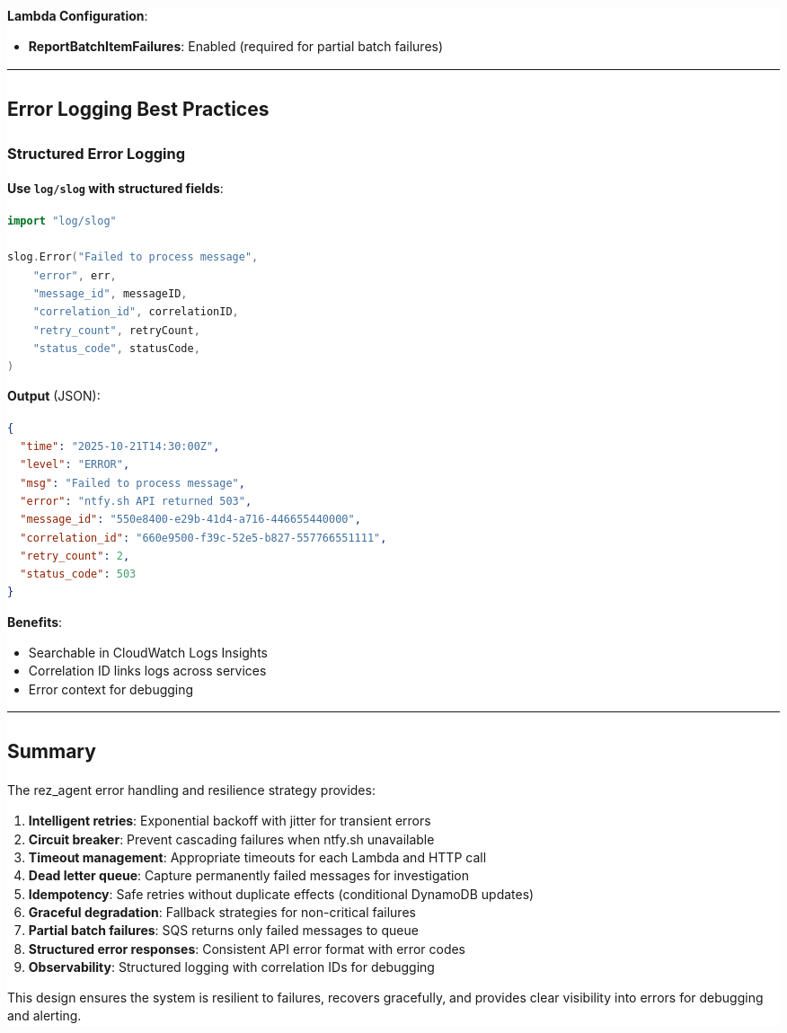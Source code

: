 **Lambda Configuration**:
- **ReportBatchItemFailures**: Enabled (required for partial batch failures)

---

## Error Logging Best Practices

### Structured Error Logging

**Use `log/slog` with structured fields**:
```go
import "log/slog"

slog.Error("Failed to process message",
	"error", err,
	"message_id", messageID,
	"correlation_id", correlationID,
	"retry_count", retryCount,
	"status_code", statusCode,
)
```

**Output** (JSON):
```json
{
  "time": "2025-10-21T14:30:00Z",
  "level": "ERROR",
  "msg": "Failed to process message",
  "error": "ntfy.sh API returned 503",
  "message_id": "550e8400-e29b-41d4-a716-446655440000",
  "correlation_id": "660e9500-f39c-52e5-b827-557766551111",
  "retry_count": 2,
  "status_code": 503
}
```

**Benefits**:
- Searchable in CloudWatch Logs Insights
- Correlation ID links logs across services
- Error context for debugging

---

## Summary

The rez_agent error handling and resilience strategy provides:

1. **Intelligent retries**: Exponential backoff with jitter for transient errors
2. **Circuit breaker**: Prevent cascading failures when ntfy.sh unavailable
3. **Timeout management**: Appropriate timeouts for each Lambda and HTTP call
4. **Dead letter queue**: Capture permanently failed messages for investigation
5. **Idempotency**: Safe retries without duplicate effects (conditional DynamoDB updates)
6. **Graceful degradation**: Fallback strategies for non-critical failures
7. **Partial batch failures**: SQS returns only failed messages to queue
8. **Structured error responses**: Consistent API error format with error codes
9. **Observability**: Structured logging with correlation IDs for debugging

This design ensures the system is resilient to failures, recovers gracefully, and provides clear visibility into errors for debugging and alerting.
